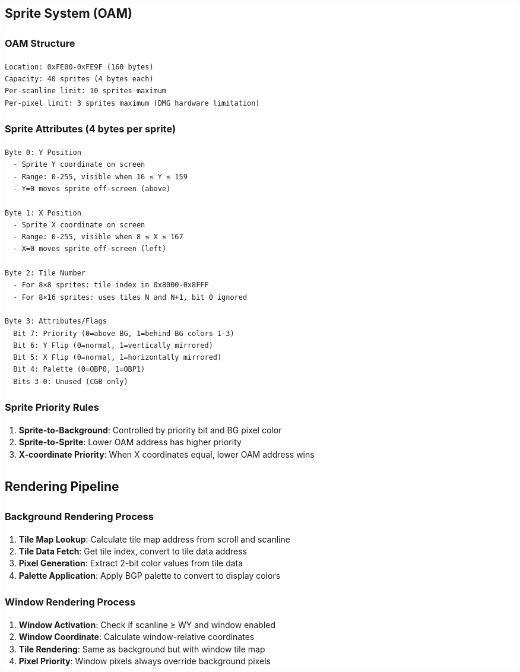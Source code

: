 ## Sprite System (OAM)

### OAM Structure
```
Location: 0xFE00-0xFE9F (160 bytes)
Capacity: 40 sprites (4 bytes each)
Per-scanline limit: 10 sprites maximum
Per-pixel limit: 3 sprites maximum (DMG hardware limitation)
```

### Sprite Attributes (4 bytes per sprite)
```
Byte 0: Y Position
  - Sprite Y coordinate on screen
  - Range: 0-255, visible when 16 ≤ Y ≤ 159
  - Y=0 moves sprite off-screen (above)

Byte 1: X Position  
  - Sprite X coordinate on screen
  - Range: 0-255, visible when 8 ≤ X ≤ 167
  - X=0 moves sprite off-screen (left)

Byte 2: Tile Number
  - For 8×8 sprites: tile index in 0x8000-0x8FFF
  - For 8×16 sprites: uses tiles N and N+1, bit 0 ignored

Byte 3: Attributes/Flags
  Bit 7: Priority (0=above BG, 1=behind BG colors 1-3)
  Bit 6: Y Flip (0=normal, 1=vertically mirrored)
  Bit 5: X Flip (0=normal, 1=horizontally mirrored)
  Bit 4: Palette (0=OBP0, 1=OBP1)
  Bits 3-0: Unused (CGB only)
```

### Sprite Priority Rules
1. **Sprite-to-Background**: Controlled by priority bit and BG pixel color
2. **Sprite-to-Sprite**: Lower OAM address has higher priority
3. **X-coordinate Priority**: When X coordinates equal, lower OAM address wins

## Rendering Pipeline

### Background Rendering Process
1. **Tile Map Lookup**: Calculate tile map address from scroll and scanline
2. **Tile Data Fetch**: Get tile index, convert to tile data address  
3. **Pixel Generation**: Extract 2-bit color values from tile data
4. **Palette Application**: Apply BGP palette to convert to display colors

### Window Rendering Process  
1. **Window Activation**: Check if scanline ≥ WY and window enabled
2. **Window Coordinate**: Calculate window-relative coordinates
3. **Tile Rendering**: Same as background but with window tile map
4. **Pixel Priority**: Window pixels always override background pixels
